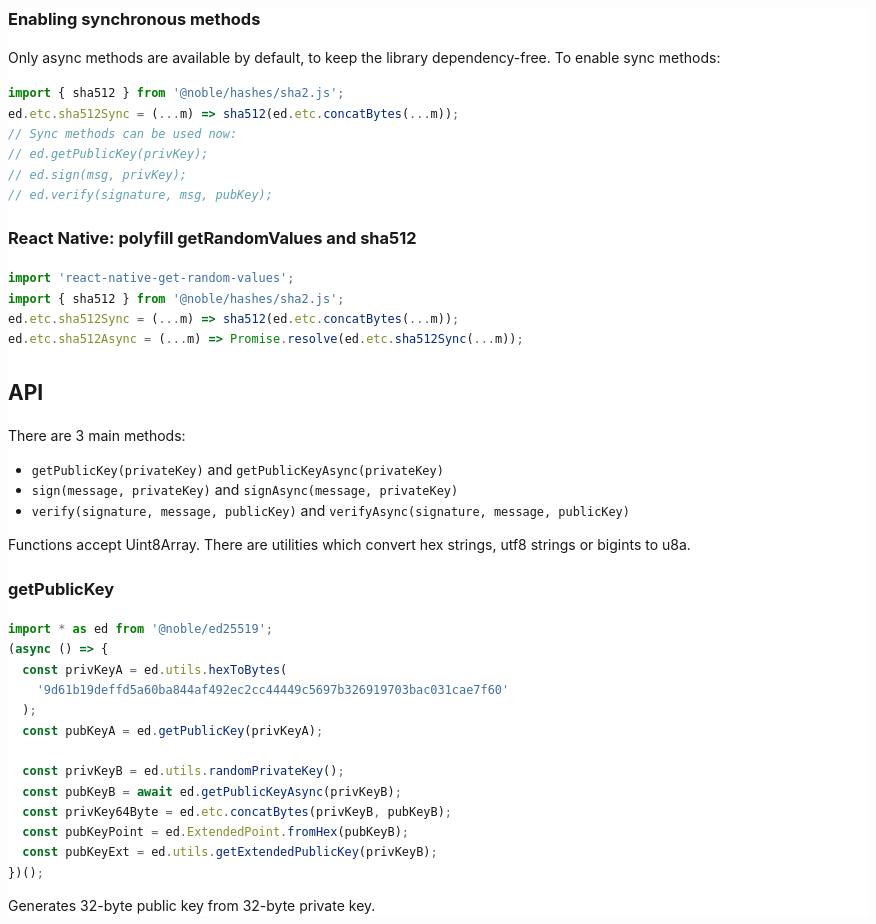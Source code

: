 ### Enabling synchronous methods

Only async methods are available by default, to keep the library dependency-free.
To enable sync methods:

```ts
import { sha512 } from '@noble/hashes/sha2.js';
ed.etc.sha512Sync = (...m) => sha512(ed.etc.concatBytes(...m));
// Sync methods can be used now:
// ed.getPublicKey(privKey);
// ed.sign(msg, privKey);
// ed.verify(signature, msg, pubKey);
```

### React Native: polyfill getRandomValues and sha512

```ts
import 'react-native-get-random-values';
import { sha512 } from '@noble/hashes/sha2.js';
ed.etc.sha512Sync = (...m) => sha512(ed.etc.concatBytes(...m));
ed.etc.sha512Async = (...m) => Promise.resolve(ed.etc.sha512Sync(...m));
```

## API

There are 3 main methods:

- `getPublicKey(privateKey)` and `getPublicKeyAsync(privateKey)`
- `sign(message, privateKey)` and `signAsync(message, privateKey)`
- `verify(signature, message, publicKey)` and `verifyAsync(signature, message, publicKey)`

Functions accept Uint8Array. There are utilities which convert hex strings, utf8 strings or bigints to u8a.

### getPublicKey

```typescript
import * as ed from '@noble/ed25519';
(async () => {
  const privKeyA = ed.utils.hexToBytes(
    '9d61b19deffd5a60ba844af492ec2cc44449c5697b326919703bac031cae7f60'
  );
  const pubKeyA = ed.getPublicKey(privKeyA);

  const privKeyB = ed.utils.randomPrivateKey();
  const pubKeyB = await ed.getPublicKeyAsync(privKeyB);
  const privKey64Byte = ed.etc.concatBytes(privKeyB, pubKeyB);
  const pubKeyPoint = ed.ExtendedPoint.fromHex(pubKeyB);
  const pubKeyExt = ed.utils.getExtendedPublicKey(privKeyB);
})();
```

Generates 32-byte public key from 32-byte private key.
